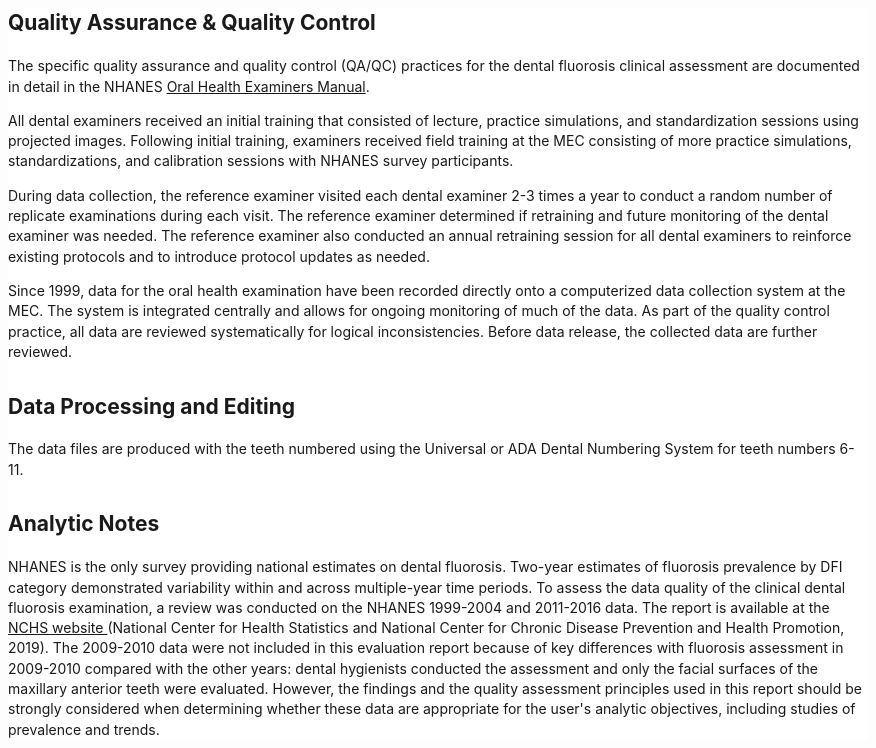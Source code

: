 ## Quality Assurance & Quality Control

The specific quality assurance and quality control (QA/QC) practices for the
dental fluorosis clinical assessment are documented in detail in the NHANES
[Oral Health Examiners
Manual](https://wwwn.cdc.gov/nchs/data/nhanes/2013-2014/manuals/2013-14_Oral_Health_Recorders_Procedures_Manual.pdf).

All dental examiners received an initial training that consisted of lecture,
practice simulations, and standardization sessions using projected images.
Following initial training, examiners received field training at the MEC
consisting of more practice simulations, standardizations, and calibration
sessions with NHANES survey participants.

During data collection, the reference examiner visited each dental examiner
2-3 times a year to conduct a random number of replicate examinations during
each visit. The reference examiner determined if retraining and future
monitoring of the dental examiner was needed. The reference examiner also
conducted an annual retraining session for all dental examiners to reinforce
existing protocols and to introduce protocol updates as needed.

Since 1999, data for the oral health examination have been recorded directly
onto a computerized data collection system at the MEC. The system is
integrated centrally and allows for ongoing monitoring of much of the data. As
part of the quality control practice, all data are reviewed systematically for
logical inconsistencies. Before data release, the collected data are further
reviewed.

## Data Processing and Editing

The data files are produced with the teeth numbered using the Universal or ADA
Dental Numbering System for teeth numbers 6-11.

## Analytic Notes

NHANES is the only survey providing national estimates on dental fluorosis.
Two-year estimates of fluorosis prevalence by DFI category demonstrated
variability within and across multiple-year time periods. To assess the data
quality of the clinical dental fluorosis examination, a review was conducted
on the NHANES 1999-2004 and 2011-2016 data. The report is available at the
[NCHS website
](https://www.cdc.gov/nchs/products/series/series02.htm)(National Center for
Health Statistics and National Center for Chronic Disease Prevention and
Health Promotion, 2019). The 2009-2010 data were not included in this
evaluation report because of key differences with fluorosis assessment in
2009-2010 compared with the other years: dental hygienists conducted the
assessment and only the facial surfaces of the maxillary anterior teeth were
evaluated. However, the findings and the quality assessment principles used in
this report should be strongly considered when determining whether these data
are appropriate for the user's analytic objectives, including studies of
prevalence and trends.
